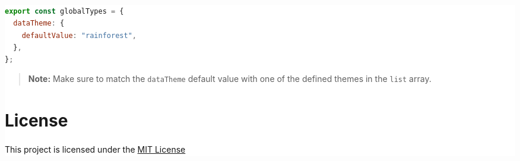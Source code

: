 ```javascript
export const globalTypes = {
  dataTheme: {
    defaultValue: "rainforest",
  },
};
```

> **Note:** Make sure to match the `dataTheme` default value with one of the
> defined themes in the `list` array.

# License

This project is licensed under the [MIT License](LICENSE)

